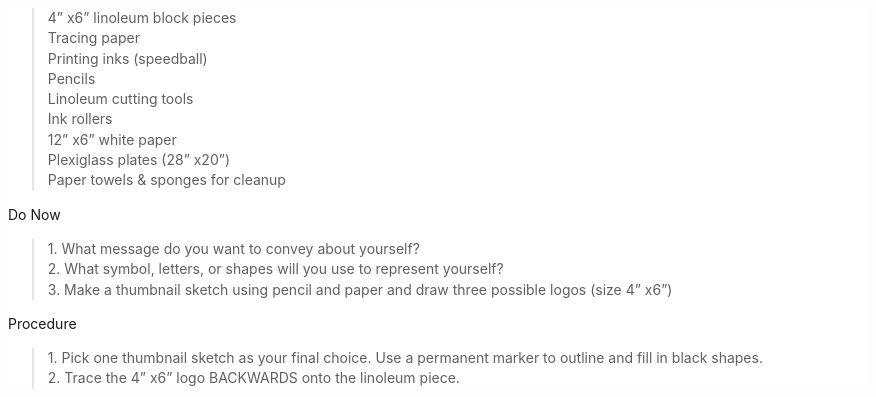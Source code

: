 <p>
<i>
<b>
</b>
</i>
</p>
<blockquote>
<dl>
<dt>
4” x6” linoleum block pieces
<dt>
Tracing paper
<dt>
Printing inks (speedball)
<dt>
Pencils
<dt>
Linoleum cutting tools
<dt>
Ink rollers
<dt>
12” x6” white paper
<dt>
Plexiglass plates (28” x20”)
<dt>
Paper towels &amp; sponges for cleanup
</dt>
</dt>
</dt>
</dt>
</dt>
</dt>
</dt>
</dt>
</dt>
</dl>
</blockquote>
<p>
Do Now
</p>
<blockquote>
<dl>
<dt>
1. What message do you want to convey about yourself?
<dt>
2. What symbol, letters, or shapes will you use to represent yourself?
<dt>
3. Make a thumbnail sketch using pencil and paper and draw three possible logos (size 4” x6”)
</dt>
</dt>
</dt>
</dl>
</blockquote>
<p>
Procedure
</p>
<blockquote>
<dl>
<dt>
1. Pick one thumbnail sketch as your final choice. Use a permanent marker to outline and fill in black shapes.
<dt>
2. Trace the 4” x6” logo BACKWARDS onto the linoleum piece.
<dt>